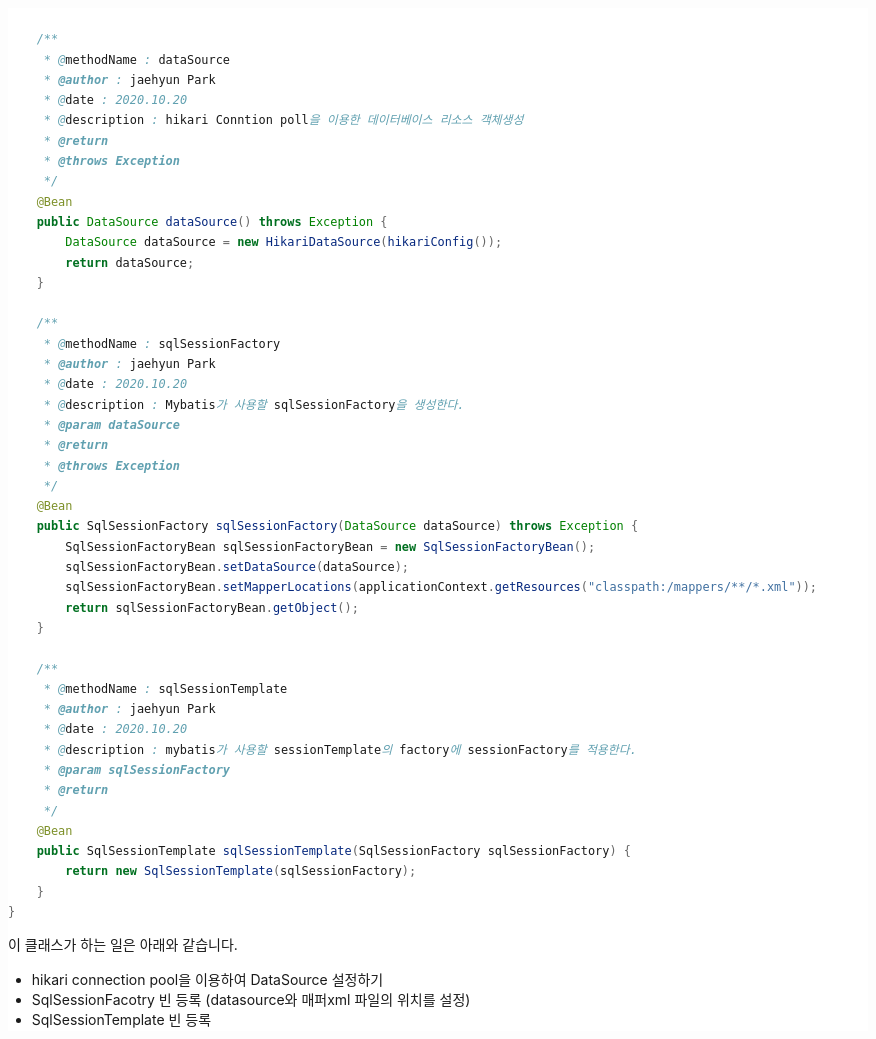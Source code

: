 ```java

	/**
	 * @methodName : dataSource
	 * @author : jaehyun Park
	 * @date : 2020.10.20
	 * @description : hikari Conntion poll을 이용한 데이터베이스 리소스 객체생성
	 * @return
	 * @throws Exception
	 */
	@Bean
	public DataSource dataSource() throws Exception {
		DataSource dataSource = new HikariDataSource(hikariConfig());
		return dataSource;
	}

	/**
	 * @methodName : sqlSessionFactory
	 * @author : jaehyun Park
	 * @date : 2020.10.20
	 * @description : Mybatis가 사용할 sqlSessionFactory을 생성한다.
	 * @param dataSource
	 * @return
	 * @throws Exception
	 */
	@Bean
	public SqlSessionFactory sqlSessionFactory(DataSource dataSource) throws Exception {
		SqlSessionFactoryBean sqlSessionFactoryBean = new SqlSessionFactoryBean();
		sqlSessionFactoryBean.setDataSource(dataSource);
		sqlSessionFactoryBean.setMapperLocations(applicationContext.getResources("classpath:/mappers/**/*.xml"));
		return sqlSessionFactoryBean.getObject();
	}

	/**
	 * @methodName : sqlSessionTemplate
	 * @author : jaehyun Park
	 * @date : 2020.10.20
	 * @description : mybatis가 사용할 sessionTemplate의 factory에 sessionFactory를 적용한다.
	 * @param sqlSessionFactory
	 * @return
	 */
	@Bean
	public SqlSessionTemplate sqlSessionTemplate(SqlSessionFactory sqlSessionFactory) {
		return new SqlSessionTemplate(sqlSessionFactory);
	}
}

```  

이 클래스가 하는 일은 아래와 같습니다.  
- hikari connection pool을 이용하여 DataSource 설정하기
- SqlSessionFacotry 빈 등록 (datasource와 매퍼xml 파일의 위치를 설정)
- SqlSessionTemplate 빈 등록 
